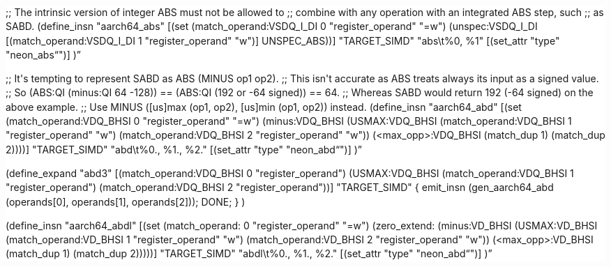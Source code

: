 ;; The intrinsic version of integer ABS must not be allowed to
;; combine with any operation with an integrated ABS step, such
;; as SABD.
(define_insn "aarch64_abs<mode><vczle><vczbe>"
  [(set (match_operand:VSDQ_I_DI 0 "register_operand" "=w")
	  (unspec:VSDQ_I_DI
	    [(match_operand:VSDQ_I_DI 1 "register_operand" "w")]
	   UNSPEC_ABS))]
  "TARGET_SIMD"
  "abs\t%<v>0<Vmtype>, %<v>1<Vmtype>"
  [(set_attr "type" "neon_abs<q>")]
)

;; It's tempting to represent SABD as ABS (MINUS op1 op2).
;; This isn't accurate as ABS treats always its input as a signed value.
;; So (ABS:QI (minus:QI 64 -128)) == (ABS:QI (192 or -64 signed)) == 64.
;; Whereas SABD would return 192 (-64 signed) on the above example.
;; Use MINUS ([us]max (op1, op2), [us]min (op1, op2)) instead.
(define_insn "aarch64_<su>abd<mode><vczle><vczbe>"
  [(set (match_operand:VDQ_BHSI 0 "register_operand" "=w")
	(minus:VDQ_BHSI
	  (USMAX:VDQ_BHSI
	    (match_operand:VDQ_BHSI 1 "register_operand" "w")
	    (match_operand:VDQ_BHSI 2 "register_operand" "w"))
	  (<max_opp>:VDQ_BHSI
	    (match_dup 1)
	    (match_dup 2))))]
  "TARGET_SIMD"
  "<su>abd\t%0.<Vtype>, %1.<Vtype>, %2.<Vtype>"
  [(set_attr "type" "neon_abd<q>")]
)

(define_expand "<su>abd<mode>3"
  [(match_operand:VDQ_BHSI 0 "register_operand")
   (USMAX:VDQ_BHSI
     (match_operand:VDQ_BHSI 1 "register_operand")
     (match_operand:VDQ_BHSI 2 "register_operand"))]
  "TARGET_SIMD"
  {
    emit_insn (gen_aarch64_<su>abd<mode> (operands[0], operands[1], operands[2]));
    DONE;
  }
)

(define_insn "aarch64_<su>abdl<mode>"
  [(set (match_operand:<VWIDE> 0 "register_operand" "=w")
	(zero_extend:<VWIDE>
	  (minus:VD_BHSI
	    (USMAX:VD_BHSI
	      (match_operand:VD_BHSI 1 "register_operand" "w")
	      (match_operand:VD_BHSI 2 "register_operand" "w"))
	    (<max_opp>:VD_BHSI
	      (match_dup 1)
	      (match_dup 2)))))]
  "TARGET_SIMD"
  "<su>abdl\t%0.<Vwtype>, %1.<Vtype>, %2.<Vtype>"
  [(set_attr "type" "neon_abd<q>")]
)
